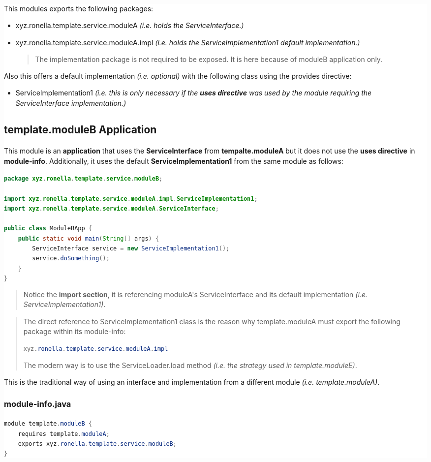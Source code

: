 This modules exports the following packages:

* xyz.ronella.template.service.moduleA *(i.e. holds the ServiceInterface.)*

* xyz.ronella.template.service.moduleA.impl *(i.e. holds the ServiceImplementation1 default implementation.)*

  > The implementation package is not required to be exposed. It is here because of moduleB application only.

Also this offers a default implementation *(i.e. optional)* with the following class using the provides directive:

* ServiceImplementation1 *(i.e. this is only necessary if the **uses directive** was used by the module requiring the ServiceInterface implementation.)*

## template.moduleB Application

This module is an **application** that uses the **ServiceInterface** from **tempalte.moduleA** but it does not use the **uses directive** in **module-info**. Additionally, it uses the default **ServiceImplementation1** from the same module as follows:

```java
package xyz.ronella.template.service.moduleB;

import xyz.ronella.template.service.moduleA.impl.ServiceImplementation1;
import xyz.ronella.template.service.moduleA.ServiceInterface;

public class ModuleBApp {
    public static void main(String[] args) {
        ServiceInterface service = new ServiceImplementation1();
        service.doSomething();
    }
}
```

> Notice the **import section**, it is referencing moduleA's ServiceInterface and its default implementation *(i.e. ServiceImplementation1)*. 

> The direct reference to ServiceImplementation1 class is the reason why template.moduleA must export the following package within its module-info:
>
> ```java
> xyz.ronella.template.service.moduleA.impl
> ```
>
> The modern way is to use the ServiceLoader.load method *(i.e. the strategy used in template.moduleE)*.

This is the traditional way of using an interface and implementation from a different module *(i.e. template.moduleA)*. 

### module-info.java

```java
module template.moduleB {
    requires template.moduleA;
    exports xyz.ronella.template.service.moduleB;
}
```
